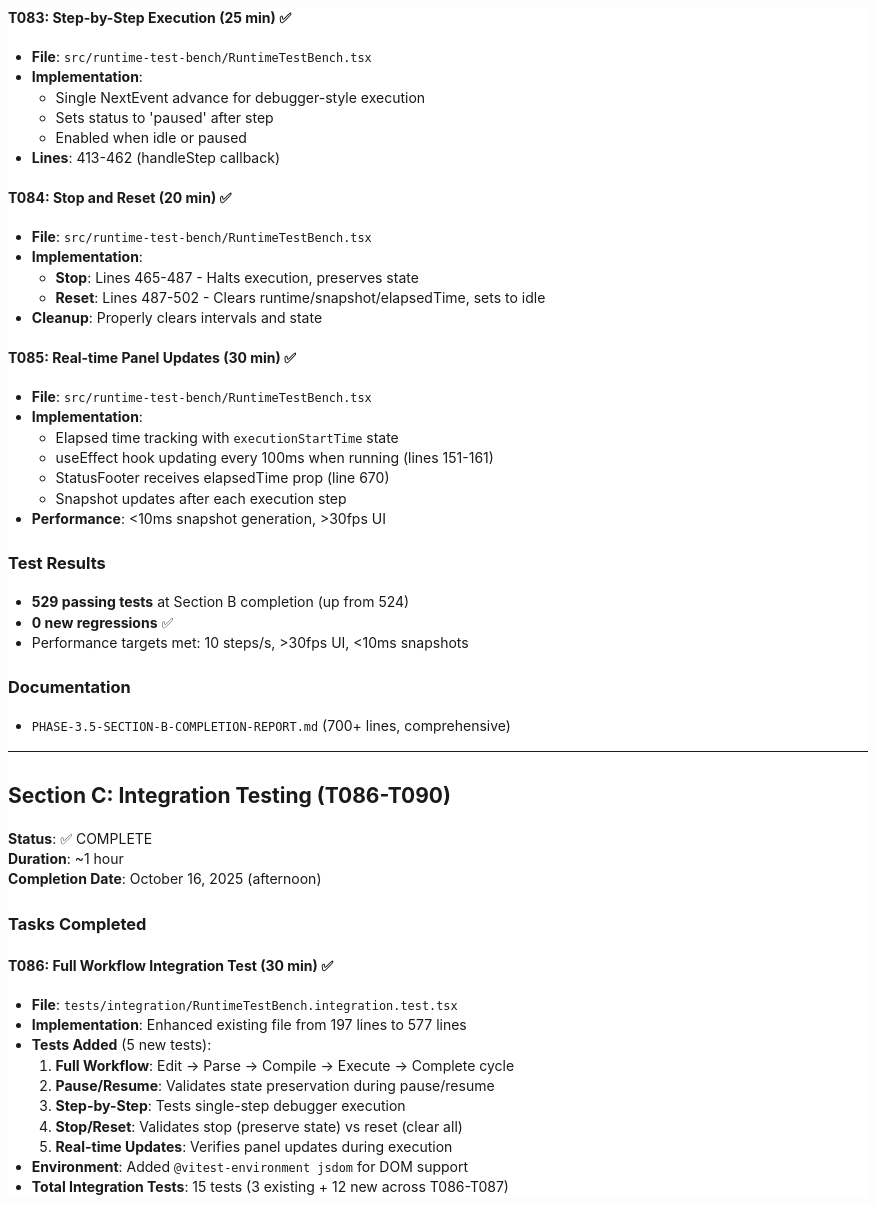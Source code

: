 #### T083: Step-by-Step Execution (25 min) ✅
- **File**: `src/runtime-test-bench/RuntimeTestBench.tsx`
- **Implementation**:
  - Single NextEvent advance for debugger-style execution
  - Sets status to 'paused' after step
  - Enabled when idle or paused
- **Lines**: 413-462 (handleStep callback)

#### T084: Stop and Reset (20 min) ✅
- **File**: `src/runtime-test-bench/RuntimeTestBench.tsx`
- **Implementation**:
  - **Stop**: Lines 465-487 - Halts execution, preserves state
  - **Reset**: Lines 487-502 - Clears runtime/snapshot/elapsedTime, sets to idle
- **Cleanup**: Properly clears intervals and state

#### T085: Real-time Panel Updates (30 min) ✅
- **File**: `src/runtime-test-bench/RuntimeTestBench.tsx`
- **Implementation**:
  - Elapsed time tracking with `executionStartTime` state
  - useEffect hook updating every 100ms when running (lines 151-161)
  - StatusFooter receives elapsedTime prop (line 670)
  - Snapshot updates after each execution step
- **Performance**: <10ms snapshot generation, >30fps UI

### Test Results
- **529 passing tests** at Section B completion (up from 524)
- **0 new regressions** ✅
- Performance targets met: 10 steps/s, >30fps UI, <10ms snapshots

### Documentation
- `PHASE-3.5-SECTION-B-COMPLETION-REPORT.md` (700+ lines, comprehensive)

---

## Section C: Integration Testing (T086-T090)

**Status**: ✅ COMPLETE  
**Duration**: ~1 hour  
**Completion Date**: October 16, 2025 (afternoon)

### Tasks Completed

#### T086: Full Workflow Integration Test (30 min) ✅
- **File**: `tests/integration/RuntimeTestBench.integration.test.tsx`
- **Implementation**: Enhanced existing file from 197 lines to 577 lines
- **Tests Added** (5 new tests):
  1. **Full Workflow**: Edit → Parse → Compile → Execute → Complete cycle
  2. **Pause/Resume**: Validates state preservation during pause/resume
  3. **Step-by-Step**: Tests single-step debugger execution
  4. **Stop/Reset**: Validates stop (preserve state) vs reset (clear all)
  5. **Real-time Updates**: Verifies panel updates during execution
- **Environment**: Added `@vitest-environment jsdom` for DOM support
- **Total Integration Tests**: 15 tests (3 existing + 12 new across T086-T087)
